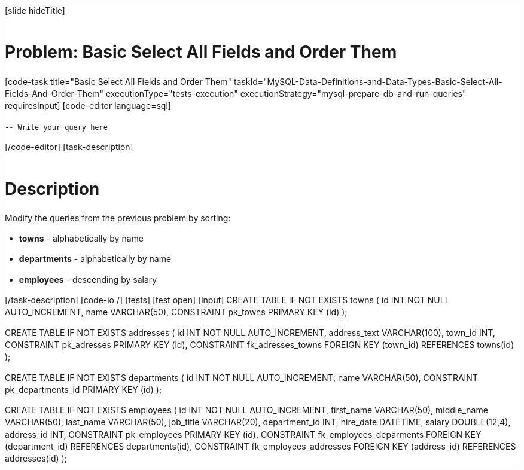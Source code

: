 
[slide hideTitle]
# Problem: Basic Select All Fields and Order Them
[code-task title="Basic Select All Fields and Order Them" taskId="MySQL-Data-Definitions-and-Data-Types-Basic-Select-All-Fields-And-Order-Them" executionType="tests-execution" executionStrategy="mysql-prepare-db-and-run-queries" requiresInput]
[code-editor language=sql]
```
-- Write your query here
```
[/code-editor]
[task-description]
# Description

Modify the queries from the previous problem by sorting: 

- **towns** - alphabetically by name 

- **departments** - alphabetically by name 

- **employees** - descending by salary 

[/task-description]
[code-io /]
[tests]
[test open]
[input]
CREATE TABLE IF NOT EXISTS towns
(
	id INT NOT NULL AUTO_INCREMENT,
	name VARCHAR(50),
	CONSTRAINT pk_towns PRIMARY KEY (id)
);

CREATE TABLE IF NOT EXISTS addresses
(
	id INT NOT NULL AUTO_INCREMENT,
	address_text VARCHAR(100),
	town_id INT,
	CONSTRAINT pk_adresses PRIMARY KEY (id),
	CONSTRAINT fk_adresses_towns FOREIGN KEY (town_id) REFERENCES towns(id)
);

CREATE TABLE IF NOT EXISTS departments
(
	id INT NOT NULL AUTO_INCREMENT,
	name VARCHAR(50),
	CONSTRAINT pk_departments_id PRIMARY KEY (id)
);

CREATE TABLE IF NOT EXISTS employees
(
	id INT NOT NULL AUTO_INCREMENT,
	first_name VARCHAR(50),
	middle_name VARCHAR(50),
	last_name VARCHAR(50),
	job_title VARCHAR(20),
	department_id INT,
	hire_date DATETIME,
	salary DOUBLE(12,4),
	address_id INT,
	CONSTRAINT pk_employees PRIMARY KEY (id),
	CONSTRAINT fk_employees_deparments FOREIGN KEY (department_id) REFERENCES departments(id),
	CONSTRAINT fk_employees_addresses FOREIGN KEY (address_id) REFERENCES addresses(id)
);